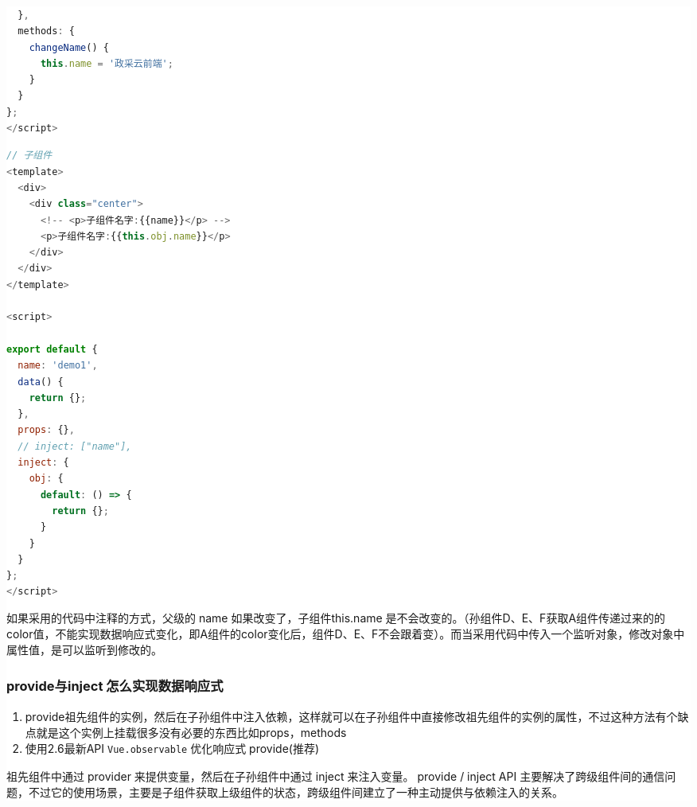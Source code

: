 ```javascript
  },
  methods: {
    changeName() {
      this.name = '政采云前端';
    }
  }
};
</script>
```


```javascript
// 子组件
<template>
  <div>
    <div class="center">
      <!-- <p>子组件名字:{{name}}</p> -->
      <p>子组件名字:{{this.obj.name}}</p>
    </div>
  </div>
</template>

<script>

export default {
  name: 'demo1',
  data() {
    return {};
  },
  props: {},
  // inject: ["name"],
  inject: {
    obj: {
      default: () => {
        return {};
      }
    }
  }
};
</script>
```

如果采用的代码中注释的方式，父级的 name 如果改变了，子组件this.name 是不会改变的。（孙组件D、E、F获取A组件传递过来的的color值，不能实现数据响应式变化，即A组件的color变化后，组件D、E、F不会跟着变）。而当采用代码中传入一个监听对象，修改对象中属性值，是可以监听到修改的。

### provide与inject 怎么实现数据响应式

1. provide祖先组件的实例，然后在子孙组件中注入依赖，这样就可以在子孙组件中直接修改祖先组件的实例的属性，不过这种方法有个缺点就是这个实例上挂载很多没有必要的东西比如props，methods
2. 使用2.6最新API `Vue.observable` 优化响应式 provide(推荐)

祖先组件中通过 provider 来提供变量，然后在子孙组件中通过 inject 来注入变量。 provide / inject API 主要解决了跨级组件间的通信问题，不过它的使用场景，主要是子组件获取上级组件的状态，跨级组件间建立了一种主动提供与依赖注入的关系。

